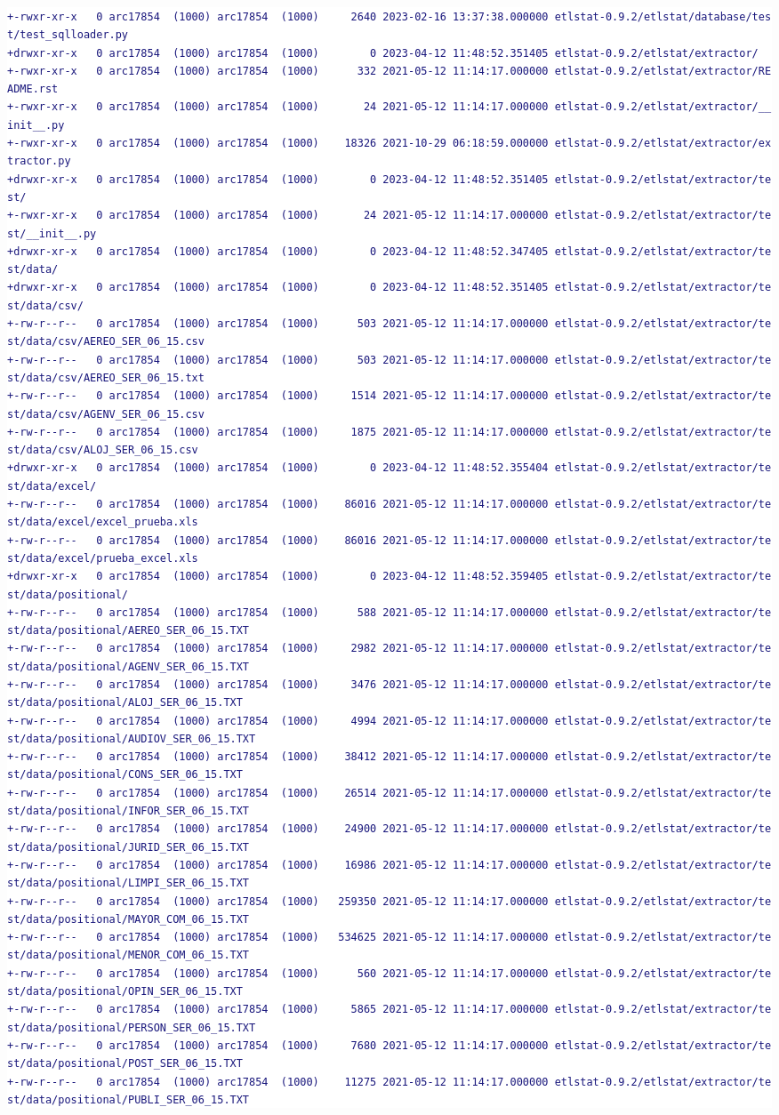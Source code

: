 ```diff
+-rwxr-xr-x   0 arc17854  (1000) arc17854  (1000)     2640 2023-02-16 13:37:38.000000 etlstat-0.9.2/etlstat/database/test/test_sqlloader.py
+drwxr-xr-x   0 arc17854  (1000) arc17854  (1000)        0 2023-04-12 11:48:52.351405 etlstat-0.9.2/etlstat/extractor/
+-rwxr-xr-x   0 arc17854  (1000) arc17854  (1000)      332 2021-05-12 11:14:17.000000 etlstat-0.9.2/etlstat/extractor/README.rst
+-rwxr-xr-x   0 arc17854  (1000) arc17854  (1000)       24 2021-05-12 11:14:17.000000 etlstat-0.9.2/etlstat/extractor/__init__.py
+-rwxr-xr-x   0 arc17854  (1000) arc17854  (1000)    18326 2021-10-29 06:18:59.000000 etlstat-0.9.2/etlstat/extractor/extractor.py
+drwxr-xr-x   0 arc17854  (1000) arc17854  (1000)        0 2023-04-12 11:48:52.351405 etlstat-0.9.2/etlstat/extractor/test/
+-rwxr-xr-x   0 arc17854  (1000) arc17854  (1000)       24 2021-05-12 11:14:17.000000 etlstat-0.9.2/etlstat/extractor/test/__init__.py
+drwxr-xr-x   0 arc17854  (1000) arc17854  (1000)        0 2023-04-12 11:48:52.347405 etlstat-0.9.2/etlstat/extractor/test/data/
+drwxr-xr-x   0 arc17854  (1000) arc17854  (1000)        0 2023-04-12 11:48:52.351405 etlstat-0.9.2/etlstat/extractor/test/data/csv/
+-rw-r--r--   0 arc17854  (1000) arc17854  (1000)      503 2021-05-12 11:14:17.000000 etlstat-0.9.2/etlstat/extractor/test/data/csv/AEREO_SER_06_15.csv
+-rw-r--r--   0 arc17854  (1000) arc17854  (1000)      503 2021-05-12 11:14:17.000000 etlstat-0.9.2/etlstat/extractor/test/data/csv/AEREO_SER_06_15.txt
+-rw-r--r--   0 arc17854  (1000) arc17854  (1000)     1514 2021-05-12 11:14:17.000000 etlstat-0.9.2/etlstat/extractor/test/data/csv/AGENV_SER_06_15.csv
+-rw-r--r--   0 arc17854  (1000) arc17854  (1000)     1875 2021-05-12 11:14:17.000000 etlstat-0.9.2/etlstat/extractor/test/data/csv/ALOJ_SER_06_15.csv
+drwxr-xr-x   0 arc17854  (1000) arc17854  (1000)        0 2023-04-12 11:48:52.355404 etlstat-0.9.2/etlstat/extractor/test/data/excel/
+-rw-r--r--   0 arc17854  (1000) arc17854  (1000)    86016 2021-05-12 11:14:17.000000 etlstat-0.9.2/etlstat/extractor/test/data/excel/excel_prueba.xls
+-rw-r--r--   0 arc17854  (1000) arc17854  (1000)    86016 2021-05-12 11:14:17.000000 etlstat-0.9.2/etlstat/extractor/test/data/excel/prueba_excel.xls
+drwxr-xr-x   0 arc17854  (1000) arc17854  (1000)        0 2023-04-12 11:48:52.359405 etlstat-0.9.2/etlstat/extractor/test/data/positional/
+-rw-r--r--   0 arc17854  (1000) arc17854  (1000)      588 2021-05-12 11:14:17.000000 etlstat-0.9.2/etlstat/extractor/test/data/positional/AEREO_SER_06_15.TXT
+-rw-r--r--   0 arc17854  (1000) arc17854  (1000)     2982 2021-05-12 11:14:17.000000 etlstat-0.9.2/etlstat/extractor/test/data/positional/AGENV_SER_06_15.TXT
+-rw-r--r--   0 arc17854  (1000) arc17854  (1000)     3476 2021-05-12 11:14:17.000000 etlstat-0.9.2/etlstat/extractor/test/data/positional/ALOJ_SER_06_15.TXT
+-rw-r--r--   0 arc17854  (1000) arc17854  (1000)     4994 2021-05-12 11:14:17.000000 etlstat-0.9.2/etlstat/extractor/test/data/positional/AUDIOV_SER_06_15.TXT
+-rw-r--r--   0 arc17854  (1000) arc17854  (1000)    38412 2021-05-12 11:14:17.000000 etlstat-0.9.2/etlstat/extractor/test/data/positional/CONS_SER_06_15.TXT
+-rw-r--r--   0 arc17854  (1000) arc17854  (1000)    26514 2021-05-12 11:14:17.000000 etlstat-0.9.2/etlstat/extractor/test/data/positional/INFOR_SER_06_15.TXT
+-rw-r--r--   0 arc17854  (1000) arc17854  (1000)    24900 2021-05-12 11:14:17.000000 etlstat-0.9.2/etlstat/extractor/test/data/positional/JURID_SER_06_15.TXT
+-rw-r--r--   0 arc17854  (1000) arc17854  (1000)    16986 2021-05-12 11:14:17.000000 etlstat-0.9.2/etlstat/extractor/test/data/positional/LIMPI_SER_06_15.TXT
+-rw-r--r--   0 arc17854  (1000) arc17854  (1000)   259350 2021-05-12 11:14:17.000000 etlstat-0.9.2/etlstat/extractor/test/data/positional/MAYOR_COM_06_15.TXT
+-rw-r--r--   0 arc17854  (1000) arc17854  (1000)   534625 2021-05-12 11:14:17.000000 etlstat-0.9.2/etlstat/extractor/test/data/positional/MENOR_COM_06_15.TXT
+-rw-r--r--   0 arc17854  (1000) arc17854  (1000)      560 2021-05-12 11:14:17.000000 etlstat-0.9.2/etlstat/extractor/test/data/positional/OPIN_SER_06_15.TXT
+-rw-r--r--   0 arc17854  (1000) arc17854  (1000)     5865 2021-05-12 11:14:17.000000 etlstat-0.9.2/etlstat/extractor/test/data/positional/PERSON_SER_06_15.TXT
+-rw-r--r--   0 arc17854  (1000) arc17854  (1000)     7680 2021-05-12 11:14:17.000000 etlstat-0.9.2/etlstat/extractor/test/data/positional/POST_SER_06_15.TXT
+-rw-r--r--   0 arc17854  (1000) arc17854  (1000)    11275 2021-05-12 11:14:17.000000 etlstat-0.9.2/etlstat/extractor/test/data/positional/PUBLI_SER_06_15.TXT
```